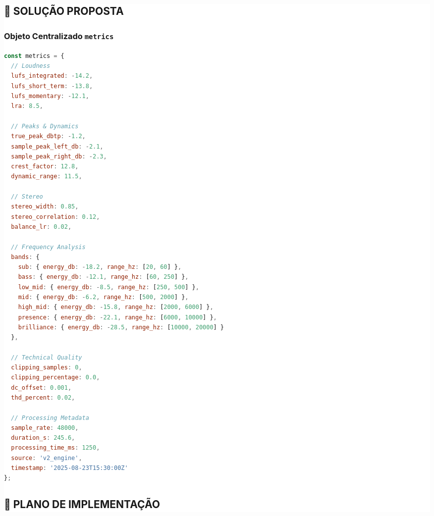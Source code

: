 ## 🎯 SOLUÇÃO PROPOSTA

### **Objeto Centralizado `metrics`**
```javascript
const metrics = {
  // Loudness
  lufs_integrated: -14.2,
  lufs_short_term: -13.8,
  lufs_momentary: -12.1,
  lra: 8.5,
  
  // Peaks & Dynamics
  true_peak_dbtp: -1.2,
  sample_peak_left_db: -2.1,
  sample_peak_right_db: -2.3,
  crest_factor: 12.8,
  dynamic_range: 11.5,
  
  // Stereo
  stereo_width: 0.85,
  stereo_correlation: 0.12,
  balance_lr: 0.02,
  
  // Frequency Analysis
  bands: {
    sub: { energy_db: -18.2, range_hz: [20, 60] },
    bass: { energy_db: -12.1, range_hz: [60, 250] },
    low_mid: { energy_db: -8.5, range_hz: [250, 500] },
    mid: { energy_db: -6.2, range_hz: [500, 2000] },
    high_mid: { energy_db: -15.8, range_hz: [2000, 6000] },
    presence: { energy_db: -22.1, range_hz: [6000, 10000] },
    brilliance: { energy_db: -28.5, range_hz: [10000, 20000] }
  },
  
  // Technical Quality
  clipping_samples: 0,
  clipping_percentage: 0.0,
  dc_offset: 0.001,
  thd_percent: 0.02,
  
  // Processing Metadata
  sample_rate: 48000,
  duration_s: 245.6,
  processing_time_ms: 1250,
  source: 'v2_engine',
  timestamp: '2025-08-23T15:30:00Z'
};
```

## 🔄 PLANO DE IMPLEMENTAÇÃO
